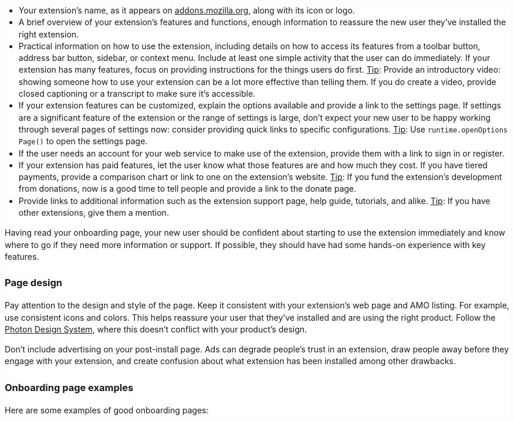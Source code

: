 - Your extension’s name, as it appears on [addons.mozilla.org](http://addons.mozilla.org/), along with its icon or logo.
- A brief overview of your extension’s features and functions, enough information to reassure the new user they’ve installed the right extension.
- Practical information on how to use the extension, including details on how to access its features from a toolbar button, address bar button, sidebar, or context menu. Include at least one simple activity that the user can do immediately. If your extension has many features, focus on providing instructions for the things users do first.
  <u>Tip</u>: Provide an introductory video: showing someone how to use your extension can be a lot more effective than telling them. If you do create a video, provide closed captioning or a transcript to make sure it’s accessible.
- If your extension features can be customized, explain the options available and provide a link to the settings page. If settings are a significant feature of the extension or the range of settings is large, don’t expect your new user to be happy working through several pages of settings now: consider providing quick links to specific configurations.
  <u>Tip</u>: Use `runtime.openOptionsPage()` to open the settings page.
- If the user needs an account for your web service to make use of the extension, provide them with a link to sign in or register.
- If your extension has paid features, let the user know what those features are and how much they cost. If you have tiered payments, provide a comparison chart or link to one on the extension’s website.
  <u>Tip</u>: If you fund the extension’s development from donations, now is a good time to tell people and provide a link to the donate page.
- Provide links to additional information such as the extension support page, help guide, tutorials, and alike.
  <u>Tip</u>: If you have other extensions, give them a mention.

Having read your onboarding page, your new user should be confident about starting to use the extension immediately and know where to go if they need more information or support. If possible, they should have had some hands-on experience with key features.

### Page design

Pay attention to the design and style of the page. Keep it consistent with your extension’s web page and AMO listing. For example, use consistent icons and colors. This helps reassure your user that they’ve installed and are using the right product. Follow the [Photon Design System](http://design.firefox.com/photon/), where this doesn’t conflict with your product’s design.

Don’t include advertising on your post-install page. Ads can degrade people’s trust in an extension, draw people away before they engage with your extension, and create confusion about what extension has been installed among other drawbacks.

### Onboarding page examples

Here are some examples of good onboarding pages:

</div>
</article>
</section>





<section class="module">
<article class="module-content grid-x grid-padding-x align-middle">
<div class="cell small-12 medium-6 medium-order-2">
